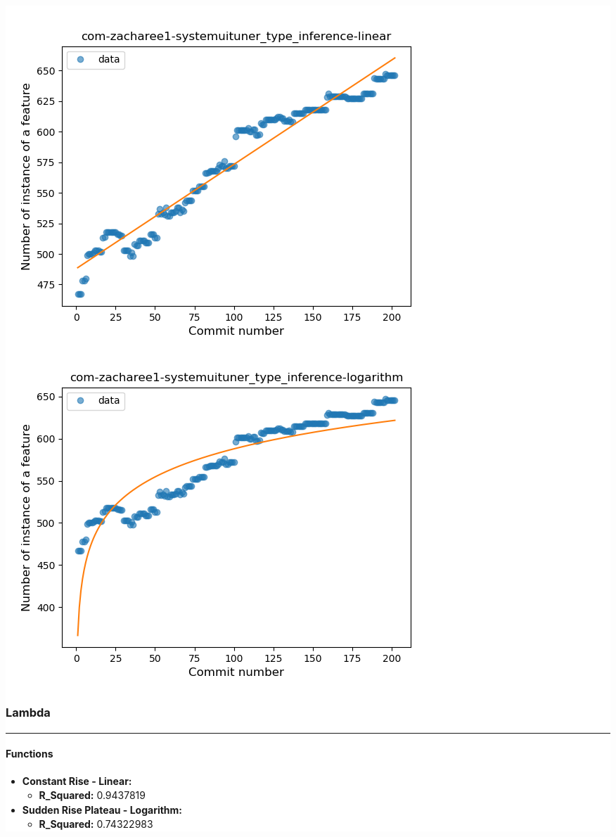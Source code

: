 ![com-zacharee1-systemuituner T1](../plots/com-zacharee1-systemuituner_type_inference_T1.png)
![com-zacharee1-systemuituner T6](../plots/com-zacharee1-systemuituner_type_inference_T6.png)
### <a name="lambda">Lambda</a>
----
#### Functions
* **Constant Rise - Linear:** ![equation](http://latex.codecogs.com/svg.latex?0.605536x%20&plus;%2092.830205)
    * **R_Squared:** 0.9437819
* **Sudden Rise Plateau - Logarithm:** ![equation](http://latex.codecogs.com/svg.latex?34.27983%5Clog_%7B2.834716%7D%28x%29%20&plus;%2011.968273)
    * **R_Squared:** 0.74322983
